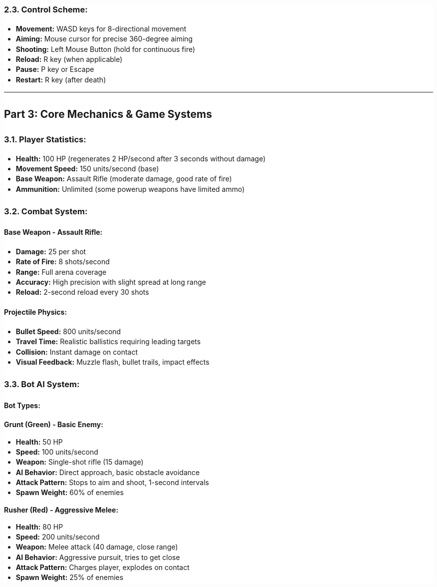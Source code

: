 ### 2.3. Control Scheme:
- **Movement:** WASD keys for 8-directional movement
- **Aiming:** Mouse cursor for precise 360-degree aiming
- **Shooting:** Left Mouse Button (hold for continuous fire)
- **Reload:** R key (when applicable)
- **Pause:** P key or Escape
- **Restart:** R key (after death)

---

## Part 3: Core Mechanics & Game Systems

### 3.1. Player Statistics:
- **Health:** 100 HP (regenerates 2 HP/second after 3 seconds without damage)
- **Movement Speed:** 150 units/second (base)
- **Base Weapon:** Assault Rifle (moderate damage, good rate of fire)
- **Ammunition:** Unlimited (some powerup weapons have limited ammo)

### 3.2. Combat System:

#### Base Weapon - Assault Rifle:
- **Damage:** 25 per shot
- **Rate of Fire:** 8 shots/second
- **Range:** Full arena coverage
- **Accuracy:** High precision with slight spread at long range
- **Reload:** 2-second reload every 30 shots

#### Projectile Physics:
- **Bullet Speed:** 800 units/second
- **Travel Time:** Realistic ballistics requiring leading targets
- **Collision:** Instant damage on contact
- **Visual Feedback:** Muzzle flash, bullet trails, impact effects

### 3.3. Bot AI System:

#### Bot Types:

**Grunt (Green) - Basic Enemy:**
- **Health:** 50 HP
- **Speed:** 100 units/second
- **Weapon:** Single-shot rifle (15 damage)
- **AI Behavior:** Direct approach, basic obstacle avoidance
- **Attack Pattern:** Stops to aim and shoot, 1-second intervals
- **Spawn Weight:** 60% of enemies

**Rusher (Red) - Aggressive Melee:**
- **Health:** 80 HP
- **Speed:** 200 units/second
- **Weapon:** Melee attack (40 damage, close range)
- **AI Behavior:** Aggressive pursuit, tries to get close
- **Attack Pattern:** Charges player, explodes on contact
- **Spawn Weight:** 25% of enemies
